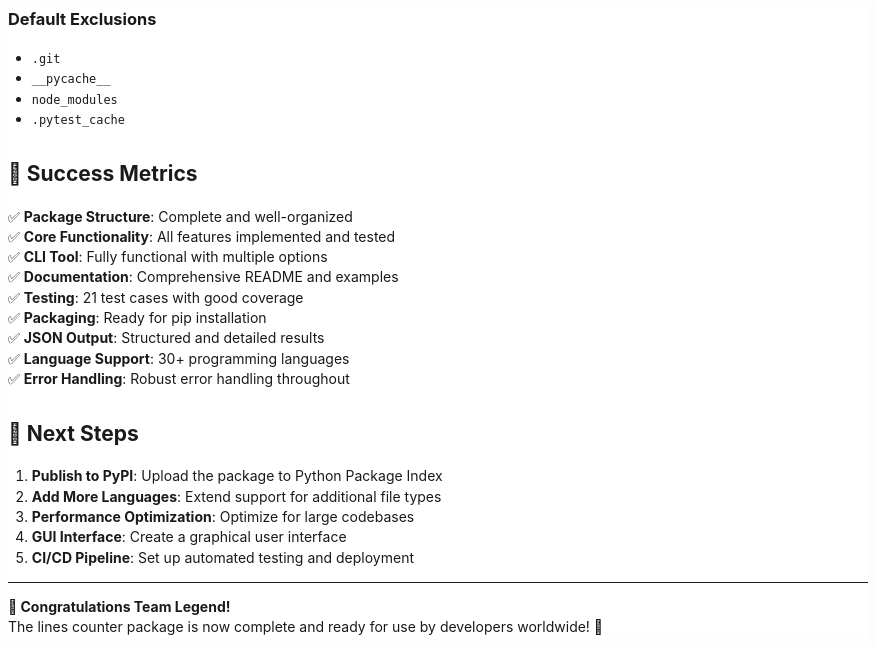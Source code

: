 ### Default Exclusions
- `.git`
- `__pycache__`
- `node_modules`
- `.pytest_cache`

## 🎉 Success Metrics

✅ **Package Structure**: Complete and well-organized  
✅ **Core Functionality**: All features implemented and tested  
✅ **CLI Tool**: Fully functional with multiple options  
✅ **Documentation**: Comprehensive README and examples  
✅ **Testing**: 21 test cases with good coverage  
✅ **Packaging**: Ready for pip installation  
✅ **JSON Output**: Structured and detailed results  
✅ **Language Support**: 30+ programming languages  
✅ **Error Handling**: Robust error handling throughout  

## 🚀 Next Steps

1. **Publish to PyPI**: Upload the package to Python Package Index
2. **Add More Languages**: Extend support for additional file types
3. **Performance Optimization**: Optimize for large codebases
4. **GUI Interface**: Create a graphical user interface
5. **CI/CD Pipeline**: Set up automated testing and deployment

---

**🎊 Congratulations Team Legend!**  
The lines counter package is now complete and ready for use by developers worldwide! 🚀 